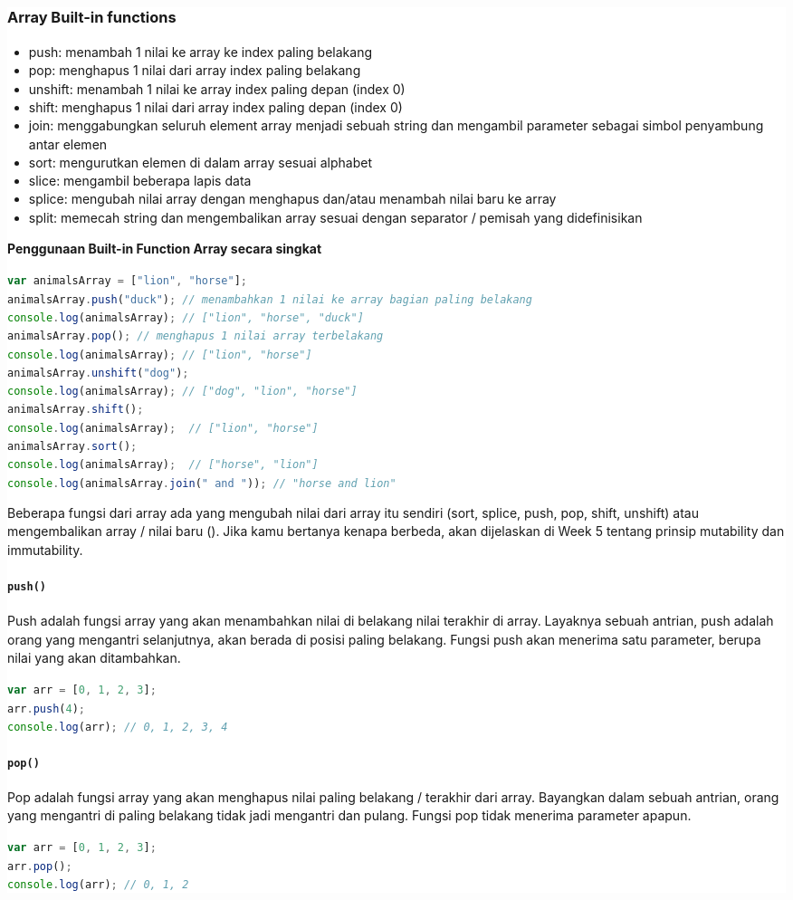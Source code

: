 ### Array Built-in functions

- push: menambah 1 nilai ke array ke index paling belakang
- pop: menghapus 1 nilai dari array index paling belakang
- unshift: menambah 1 nilai ke array index paling depan (index 0)
- shift: menghapus 1 nilai dari array index paling depan (index 0)
- join: menggabungkan seluruh element array menjadi sebuah string dan mengambil parameter sebagai simbol penyambung antar elemen
- sort: mengurutkan elemen di dalam array sesuai alphabet
- slice: mengambil beberapa lapis data
- splice: mengubah nilai array dengan menghapus dan/atau menambah nilai baru ke array
- split: memecah string dan mengembalikan array sesuai dengan separator / pemisah yang didefinisikan

**Penggunaan Built-in Function Array secara singkat**

```javascript
var animalsArray = ["lion", "horse"];
animalsArray.push("duck"); // menambahkan 1 nilai ke array bagian paling belakang
console.log(animalsArray); // ["lion", "horse", "duck"]
animalsArray.pop(); // menghapus 1 nilai array terbelakang
console.log(animalsArray); // ["lion", "horse"]
animalsArray.unshift("dog");
console.log(animalsArray); // ["dog", "lion", "horse"]
animalsArray.shift();
console.log(animalsArray);  // ["lion", "horse"]
animalsArray.sort();
console.log(animalsArray);  // ["horse", "lion"]
console.log(animalsArray.join(" and ")); // "horse and lion"
```

Beberapa fungsi dari array ada yang mengubah nilai dari array itu sendiri (sort, splice, push, pop, shift, unshift) atau mengembalikan array / nilai baru (). Jika kamu bertanya kenapa berbeda, akan dijelaskan di Week 5 tentang prinsip mutability dan immutability.

#### `push()`

Push adalah fungsi array yang akan menambahkan nilai di belakang nilai terakhir di array. Layaknya sebuah antrian, push adalah orang yang mengantri selanjutnya, akan berada di posisi paling belakang. Fungsi push akan menerima satu parameter, berupa nilai yang akan ditambahkan.

```javascript
var arr = [0, 1, 2, 3];
arr.push(4);
console.log(arr); // 0, 1, 2, 3, 4
```

#### `pop()`

Pop adalah fungsi array yang akan menghapus nilai paling belakang / terakhir dari array. Bayangkan dalam sebuah antrian, orang yang mengantri di paling belakang tidak jadi mengantri dan pulang. Fungsi pop tidak menerima parameter apapun.

```javascript
var arr = [0, 1, 2, 3];
arr.pop();
console.log(arr); // 0, 1, 2
```
